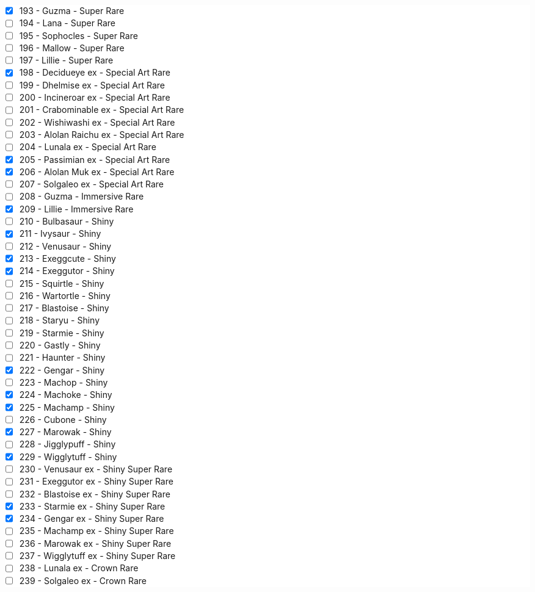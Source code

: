 - [x] 193 - Guzma - Super Rare 
- [ ] 194 - Lana - Super Rare 
- [ ] 195 - Sophocles - Super Rare 
- [ ] 196 - Mallow - Super Rare 
- [ ] 197 - Lillie - Super Rare 
- [x] 198 - Decidueye ex - Special Art Rare 
- [ ] 199 - Dhelmise ex - Special Art Rare 
- [ ] 200 - Incineroar ex - Special Art Rare 
- [ ] 201 - Crabominable ex - Special Art Rare 
- [ ] 202 - Wishiwashi ex - Special Art Rare 
- [ ] 203 - Alolan Raichu ex - Special Art Rare 
- [ ] 204 - Lunala ex - Special Art Rare 
- [x] 205 - Passimian ex - Special Art Rare 
- [x] 206 - Alolan Muk ex - Special Art Rare 
- [ ] 207 - Solgaleo ex - Special Art Rare 
- [ ] 208 - Guzma - Immersive Rare 
- [x] 209 - Lillie - Immersive Rare 
- [ ] 210 - Bulbasaur - Shiny 
- [x] 211 - Ivysaur - Shiny 
- [ ] 212 - Venusaur - Shiny 
- [x] 213 - Exeggcute - Shiny 
- [x] 214 - Exeggutor - Shiny 
- [ ] 215 - Squirtle - Shiny 
- [ ] 216 - Wartortle - Shiny 
- [ ] 217 - Blastoise - Shiny 
- [ ] 218 - Staryu - Shiny 
- [ ] 219 - Starmie - Shiny 
- [ ] 220 - Gastly - Shiny 
- [ ] 221 - Haunter - Shiny 
- [x] 222 - Gengar - Shiny 
- [ ] 223 - Machop - Shiny 
- [x] 224 - Machoke - Shiny 
- [x] 225 - Machamp - Shiny 
- [ ] 226 - Cubone - Shiny 
- [x] 227 - Marowak - Shiny 
- [ ] 228 - Jigglypuff - Shiny 
- [x] 229 - Wigglytuff - Shiny 
- [ ] 230 - Venusaur ex - Shiny Super Rare 
- [ ] 231 - Exeggutor ex - Shiny Super Rare 
- [ ] 232 - Blastoise ex - Shiny Super Rare 
- [x] 233 - Starmie ex - Shiny Super Rare 
- [x] 234 - Gengar ex - Shiny Super Rare 
- [ ] 235 - Machamp ex - Shiny Super Rare 
- [ ] 236 - Marowak ex - Shiny Super Rare 
- [ ] 237 - Wigglytuff ex - Shiny Super Rare 
- [ ] 238 - Lunala ex - Crown Rare 
- [ ] 239 - Solgaleo ex - Crown Rare 
